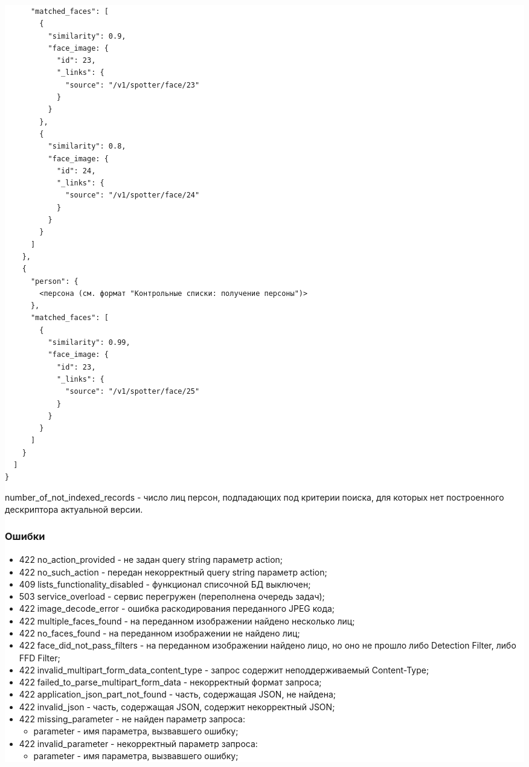 ```
      "matched_faces": [
        {
          "similarity": 0.9,
          "face_image: {
            "id": 23,
            "_links": {
              "source": "/v1/spotter/face/23"
            }
          }
        },
        {
          "similarity": 0.8,
          "face_image: {
            "id": 24,
            "_links": {
              "source": "/v1/spotter/face/24"
            }
          }
        }
      ]
    },
    {
      "person": {
        <персона (см. формат "Контрольные списки: получение персоны")>
      },
      "matched_faces": [
        {
          "similarity": 0.99,
          "face_image: {
            "id": 23,
            "_links": {
              "source": "/v1/spotter/face/25"
            }
          }
        }
      ]
    }
  ]
}
```

number_of_not_indexed_records - число лиц персон, подпадающих под критерии
поиска, для которых нет построенного дескриптора актуальной версии.

### Ошибки
* 422 no_action_provided - не задан query string параметр action;
* 422 no_such_action - передан некорректный query string параметр action;
* 409 lists_functionality_disabled - функционал списочной БД выключен;
* 503 service_overload - сервис перегружен (переполнена очередь задач);
* 422 image_decode_error - ошибка раскодирования переданного JPEG кода;
* 422 multiple_faces_found - на переданном изображении найдено несколько лиц;
* 422 no_faces_found - на переданном изображении не найдено лиц;
* 422 face_did_not_pass_filters - на переданном изображении найдено лицо,
  но оно не прошло либо Detection Filter, либо FFD Filter;
* 422 invalid_multipart_form_data_content_type - запрос содержит
  неподдерживаемый Content-Type;
* 422 failed_to_parse_multipart_form_data - некорректный формат запроса;
* 422 application_json_part_not_found - часть, содержащая JSON, не найдена;
* 422 invalid_json - часть, содержащая JSON, содержит некорректный JSON;
* 422 missing_parameter - не найден параметр запроса:
    * parameter - имя параметра, вызвавшего ошибку;
* 422 invalid_parameter - некорректный параметр запроса:
    * parameter - имя параметра, вызвавшего ошибку;
